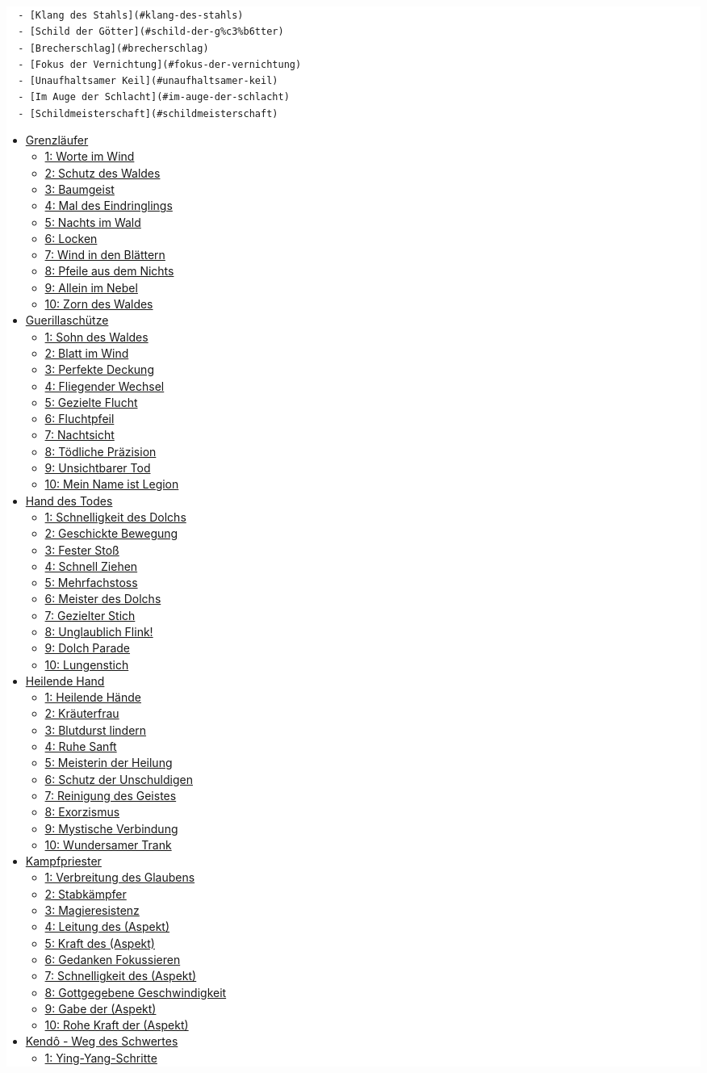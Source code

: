       - [Klang des Stahls](#klang-des-stahls)
      - [Schild der Götter](#schild-der-g%c3%b6tter)
      - [Brecherschlag](#brecherschlag)
      - [Fokus der Vernichtung](#fokus-der-vernichtung)
      - [Unaufhaltsamer Keil](#unaufhaltsamer-keil)
      - [Im Auge der Schlacht](#im-auge-der-schlacht)
      - [Schildmeisterschaft](#schildmeisterschaft)
  - [Grenzläufer](#grenzl%c3%a4ufer)
    - [1: Worte im Wind](#1-worte-im-wind)
    - [2: Schutz des Waldes](#2-schutz-des-waldes)
    - [3: Baumgeist](#3-baumgeist)
    - [4: Mal des Eindringlings](#4-mal-des-eindringlings)
    - [5: Nachts im Wald](#5-nachts-im-wald)
    - [6: Locken](#6-locken)
    - [7: Wind in den Blättern](#7-wind-in-den-bl%c3%a4ttern)
    - [8: Pfeile aus dem Nichts](#8-pfeile-aus-dem-nichts)
    - [9: Allein im Nebel](#9-allein-im-nebel)
    - [10: Zorn des Waldes](#10-zorn-des-waldes)
  - [Guerillaschütze](#guerillasch%c3%bctze)
    - [1: Sohn des Waldes](#1-sohn-des-waldes)
    - [2: Blatt im Wind](#2-blatt-im-wind)
    - [3: Perfekte Deckung](#3-perfekte-deckung)
    - [4: Fliegender Wechsel](#4-fliegender-wechsel)
    - [5: Gezielte Flucht](#5-gezielte-flucht)
    - [6: Fluchtpfeil](#6-fluchtpfeil)
    - [7: Nachtsicht](#7-nachtsicht)
    - [8: Tödliche Präzision](#8-t%c3%b6dliche-pr%c3%a4zision)
    - [9: Unsichtbarer Tod](#9-unsichtbarer-tod)
    - [10: Mein Name ist Legion](#10-mein-name-ist-legion)
  - [Hand des Todes](#hand-des-todes)
    - [1: Schnelligkeit des Dolchs](#1-schnelligkeit-des-dolchs)
    - [2: Geschickte Bewegung](#2-geschickte-bewegung)
    - [3: Fester Stoß](#3-fester-sto%c3%9f)
    - [4: Schnell Ziehen](#4-schnell-ziehen)
    - [5: Mehrfachstoss](#5-mehrfachstoss)
    - [6: Meister des Dolchs](#6-meister-des-dolchs)
    - [7: Gezielter Stich](#7-gezielter-stich)
    - [8: Unglaublich Flink!](#8-unglaublich-flink)
    - [9: Dolch Parade](#9-dolch-parade)
    - [10: Lungenstich](#10-lungenstich)
  - [Heilende Hand](#heilende-hand)
    - [1: Heilende Hände](#1-heilende-h%c3%a4nde)
    - [2: Kräuterfrau](#2-kr%c3%a4uterfrau)
    - [3: Blutdurst lindern](#3-blutdurst-lindern)
    - [4: Ruhe Sanft](#4-ruhe-sanft)
    - [5: Meisterin der Heilung](#5-meisterin-der-heilung)
    - [6: Schutz der Unschuldigen](#6-schutz-der-unschuldigen)
    - [7: Reinigung des Geistes](#7-reinigung-des-geistes)
    - [8: Exorzismus](#8-exorzismus)
    - [9: Mystische Verbindung](#9-mystische-verbindung)
    - [10: Wundersamer Trank](#10-wundersamer-trank)
  - [Kampfpriester](#kampfpriester)
    - [1: Verbreitung des Glaubens](#1-verbreitung-des-glaubens)
    - [2: Stabkämpfer](#2-stabk%c3%a4mpfer)
    - [3: Magieresistenz](#3-magieresistenz)
    - [4: Leitung des (Aspekt)](#4-leitung-des-aspekt)
    - [5: Kraft des (Aspekt)](#5-kraft-des-aspekt)
    - [6: Gedanken Fokussieren](#6-gedanken-fokussieren)
    - [7: Schnelligkeit des (Aspekt)](#7-schnelligkeit-des-aspekt)
    - [8: Gottgegebene Geschwindigkeit](#8-gottgegebene-geschwindigkeit)
    - [9: Gabe der (Aspekt)](#9-gabe-der-aspekt)
    - [10: Rohe Kraft der (Aspekt)](#10-rohe-kraft-der-aspekt)
  - [Kendô - Weg des Schwertes](#kend%c3%b4---weg-des-schwertes)
    - [1: Ying-Yang-Schritte](#1-ying-yang-schritte)